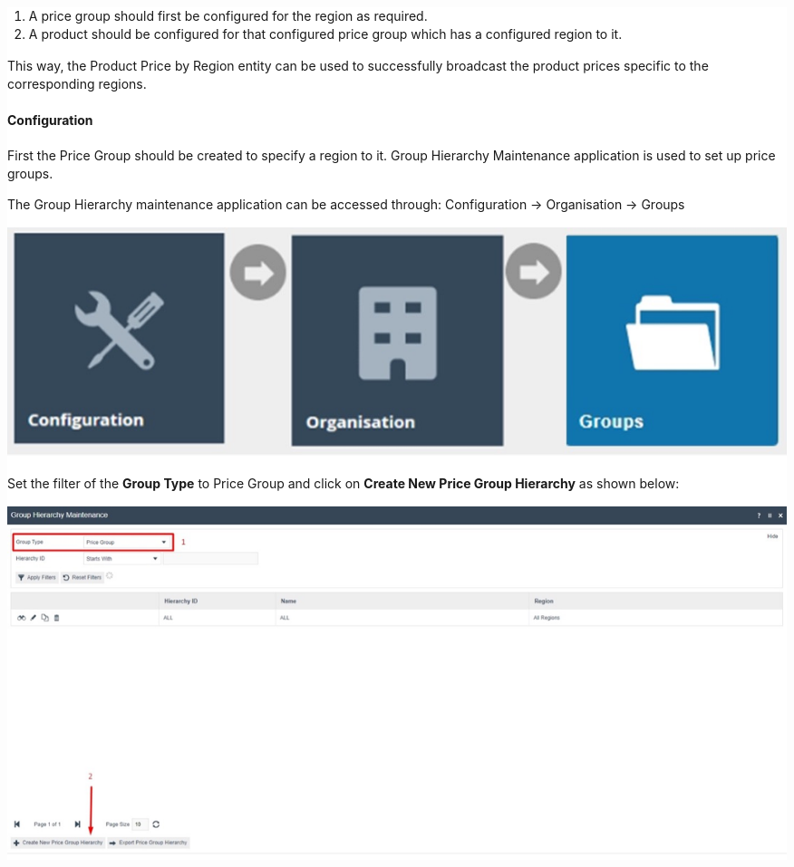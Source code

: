 1.	A price group should first be configured for the region as required.
2.	A product should be configured for that configured price group which has a configured region to it.


This way, the Product Price by Region entity can be used to successfully broadcast the product prices specific to the corresponding regions.

#### Configuration
First the Price Group should be created to specify a region to it. Group Hierarchy Maintenance application is used to set up price groups. 

The Group Hierarchy maintenance application can be accessed through: 
Configuration -> Organisation -> Groups

 ![Picure115](./reg_loc/media/Picture115.jpg)

Set the filter of the **Group Type** to Price Group and click on **Create New Price Group Hierarchy** as shown below:
 
 ![Picure116](./reg_loc/media/Picture116.jpg)
 